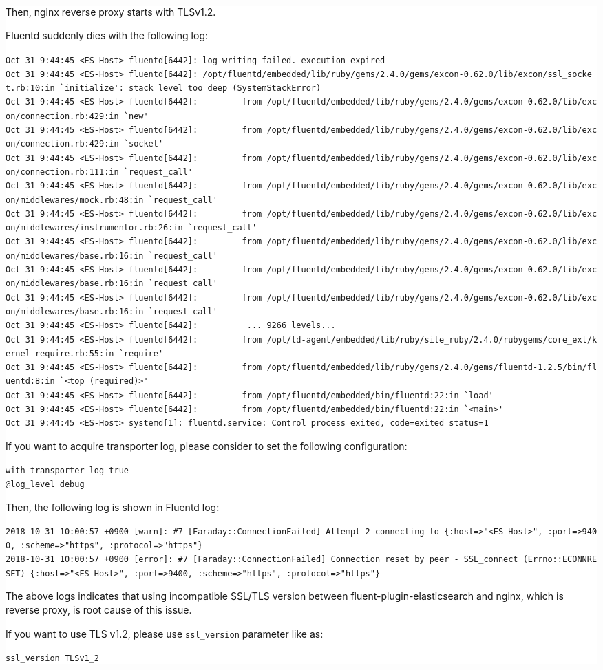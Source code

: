 Then, nginx reverse proxy starts with TLSv1.2.

Fluentd suddenly dies with the following log:
```
Oct 31 9:44:45 <ES-Host> fluentd[6442]: log writing failed. execution expired
Oct 31 9:44:45 <ES-Host> fluentd[6442]: /opt/fluentd/embedded/lib/ruby/gems/2.4.0/gems/excon-0.62.0/lib/excon/ssl_socket.rb:10:in `initialize': stack level too deep (SystemStackError)
Oct 31 9:44:45 <ES-Host> fluentd[6442]:         from /opt/fluentd/embedded/lib/ruby/gems/2.4.0/gems/excon-0.62.0/lib/excon/connection.rb:429:in `new'
Oct 31 9:44:45 <ES-Host> fluentd[6442]:         from /opt/fluentd/embedded/lib/ruby/gems/2.4.0/gems/excon-0.62.0/lib/excon/connection.rb:429:in `socket'
Oct 31 9:44:45 <ES-Host> fluentd[6442]:         from /opt/fluentd/embedded/lib/ruby/gems/2.4.0/gems/excon-0.62.0/lib/excon/connection.rb:111:in `request_call'
Oct 31 9:44:45 <ES-Host> fluentd[6442]:         from /opt/fluentd/embedded/lib/ruby/gems/2.4.0/gems/excon-0.62.0/lib/excon/middlewares/mock.rb:48:in `request_call'
Oct 31 9:44:45 <ES-Host> fluentd[6442]:         from /opt/fluentd/embedded/lib/ruby/gems/2.4.0/gems/excon-0.62.0/lib/excon/middlewares/instrumentor.rb:26:in `request_call'
Oct 31 9:44:45 <ES-Host> fluentd[6442]:         from /opt/fluentd/embedded/lib/ruby/gems/2.4.0/gems/excon-0.62.0/lib/excon/middlewares/base.rb:16:in `request_call'
Oct 31 9:44:45 <ES-Host> fluentd[6442]:         from /opt/fluentd/embedded/lib/ruby/gems/2.4.0/gems/excon-0.62.0/lib/excon/middlewares/base.rb:16:in `request_call'
Oct 31 9:44:45 <ES-Host> fluentd[6442]:         from /opt/fluentd/embedded/lib/ruby/gems/2.4.0/gems/excon-0.62.0/lib/excon/middlewares/base.rb:16:in `request_call'
Oct 31 9:44:45 <ES-Host> fluentd[6442]:          ... 9266 levels...
Oct 31 9:44:45 <ES-Host> fluentd[6442]:         from /opt/td-agent/embedded/lib/ruby/site_ruby/2.4.0/rubygems/core_ext/kernel_require.rb:55:in `require'
Oct 31 9:44:45 <ES-Host> fluentd[6442]:         from /opt/fluentd/embedded/lib/ruby/gems/2.4.0/gems/fluentd-1.2.5/bin/fluentd:8:in `<top (required)>'
Oct 31 9:44:45 <ES-Host> fluentd[6442]:         from /opt/fluentd/embedded/bin/fluentd:22:in `load'
Oct 31 9:44:45 <ES-Host> fluentd[6442]:         from /opt/fluentd/embedded/bin/fluentd:22:in `<main>'
Oct 31 9:44:45 <ES-Host> systemd[1]: fluentd.service: Control process exited, code=exited status=1
```

If you want to acquire transporter log, please consider to set the following configuration:

```
with_transporter_log true
@log_level debug
```

Then, the following log is shown in Fluentd log:

```
2018-10-31 10:00:57 +0900 [warn]: #7 [Faraday::ConnectionFailed] Attempt 2 connecting to {:host=>"<ES-Host>", :port=>9400, :scheme=>"https", :protocol=>"https"}
2018-10-31 10:00:57 +0900 [error]: #7 [Faraday::ConnectionFailed] Connection reset by peer - SSL_connect (Errno::ECONNRESET) {:host=>"<ES-Host>", :port=>9400, :scheme=>"https", :protocol=>"https"}
```

The above logs indicates that using incompatible SSL/TLS version between fluent-plugin-elasticsearch and nginx, which is reverse proxy, is root cause of this issue.

If you want to use TLS v1.2, please use `ssl_version` parameter like as:

```
ssl_version TLSv1_2
```
